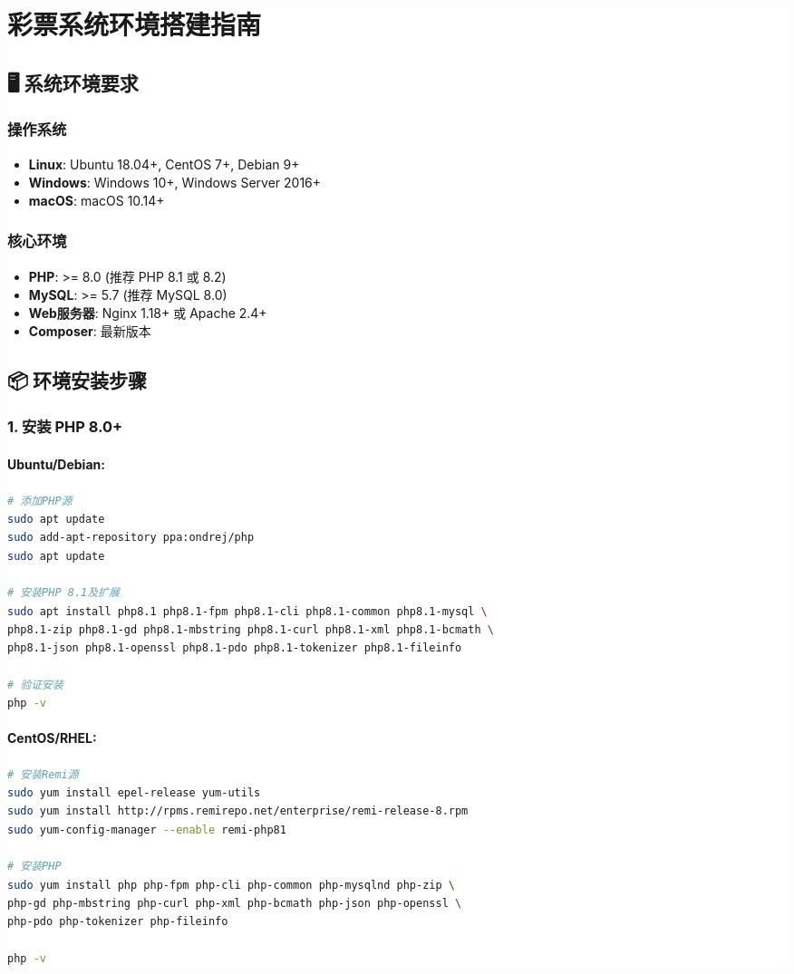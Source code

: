 # 彩票系统环境搭建指南

## 🖥️ **系统环境要求**

### 操作系统
- **Linux**: Ubuntu 18.04+, CentOS 7+, Debian 9+
- **Windows**: Windows 10+, Windows Server 2016+
- **macOS**: macOS 10.14+

### 核心环境
- **PHP**: >= 8.0 (推荐 PHP 8.1 或 8.2)
- **MySQL**: >= 5.7 (推荐 MySQL 8.0)
- **Web服务器**: Nginx 1.18+ 或 Apache 2.4+
- **Composer**: 最新版本

## 📦 **环境安装步骤**

### 1. 安装 PHP 8.0+

#### Ubuntu/Debian:
```bash
# 添加PHP源
sudo apt update
sudo add-apt-repository ppa:ondrej/php
sudo apt update

# 安装PHP 8.1及扩展
sudo apt install php8.1 php8.1-fpm php8.1-cli php8.1-common php8.1-mysql \
php8.1-zip php8.1-gd php8.1-mbstring php8.1-curl php8.1-xml php8.1-bcmath \
php8.1-json php8.1-openssl php8.1-pdo php8.1-tokenizer php8.1-fileinfo

# 验证安装
php -v
```

#### CentOS/RHEL:
```bash
# 安装Remi源
sudo yum install epel-release yum-utils
sudo yum install http://rpms.remirepo.net/enterprise/remi-release-8.rpm
sudo yum-config-manager --enable remi-php81

# 安装PHP
sudo yum install php php-fpm php-cli php-common php-mysqlnd php-zip \
php-gd php-mbstring php-curl php-xml php-bcmath php-json php-openssl \
php-pdo php-tokenizer php-fileinfo

php -v
```
